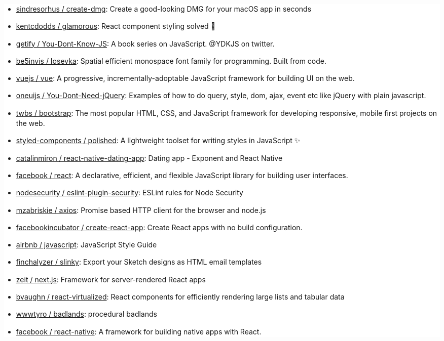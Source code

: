 * [sindresorhus / create-dmg](https://github.com/sindresorhus/create-dmg): 
        Create a good-looking DMG for your macOS app in seconds
      
* [kentcdodds / glamorous](https://github.com/kentcdodds/glamorous): 
        React component styling solved 💄 
      
* [getify / You-Dont-Know-JS](https://github.com/getify/You-Dont-Know-JS): 
        A book series on JavaScript. @YDKJS on twitter.
      
* [be5invis / Iosevka](https://github.com/be5invis/Iosevka): 
        Spatial efficient monospace font family for programming. Built from code.
      
* [vuejs / vue](https://github.com/vuejs/vue): 
        A progressive, incrementally-adoptable JavaScript framework for building UI on the web.
      
* [oneuijs / You-Dont-Need-jQuery](https://github.com/oneuijs/You-Dont-Need-jQuery): 
        Examples of how to do query, style, dom, ajax, event etc like jQuery with plain javascript.
      
* [twbs / bootstrap](https://github.com/twbs/bootstrap): 
        The most popular HTML, CSS, and JavaScript framework for developing responsive, mobile first projects on the web.
      
* [styled-components / polished](https://github.com/styled-components/polished): 
        A lightweight toolset for writing styles in JavaScript ✨

      
* [catalinmiron / react-native-dating-app](https://github.com/catalinmiron/react-native-dating-app): 
        Dating app - Exponent and React Native
      
* [facebook / react](https://github.com/facebook/react): 
        A declarative, efficient, and flexible JavaScript library for building user interfaces.
      
* [nodesecurity / eslint-plugin-security](https://github.com/nodesecurity/eslint-plugin-security): 
        ESLint rules for Node Security
      
* [mzabriskie / axios](https://github.com/mzabriskie/axios): 
        Promise based HTTP client for the browser and node.js
      
* [facebookincubator / create-react-app](https://github.com/facebookincubator/create-react-app): 
        Create React apps with no build configuration.
      
* [airbnb / javascript](https://github.com/airbnb/javascript): 
        JavaScript Style Guide
      
* [finchalyzer / slinky](https://github.com/finchalyzer/slinky): 
        Export your Sketch designs as HTML email templates
      
* [zeit / next.js](https://github.com/zeit/next.js): 
        Framework for server-rendered React apps
      
* [bvaughn / react-virtualized](https://github.com/bvaughn/react-virtualized): 
        React components for efficiently rendering large lists and tabular data
      
* [wwwtyro / badlands](https://github.com/wwwtyro/badlands): 
        procedural badlands
      
* [facebook / react-native](https://github.com/facebook/react-native): 
        A framework for building native apps with React.
      